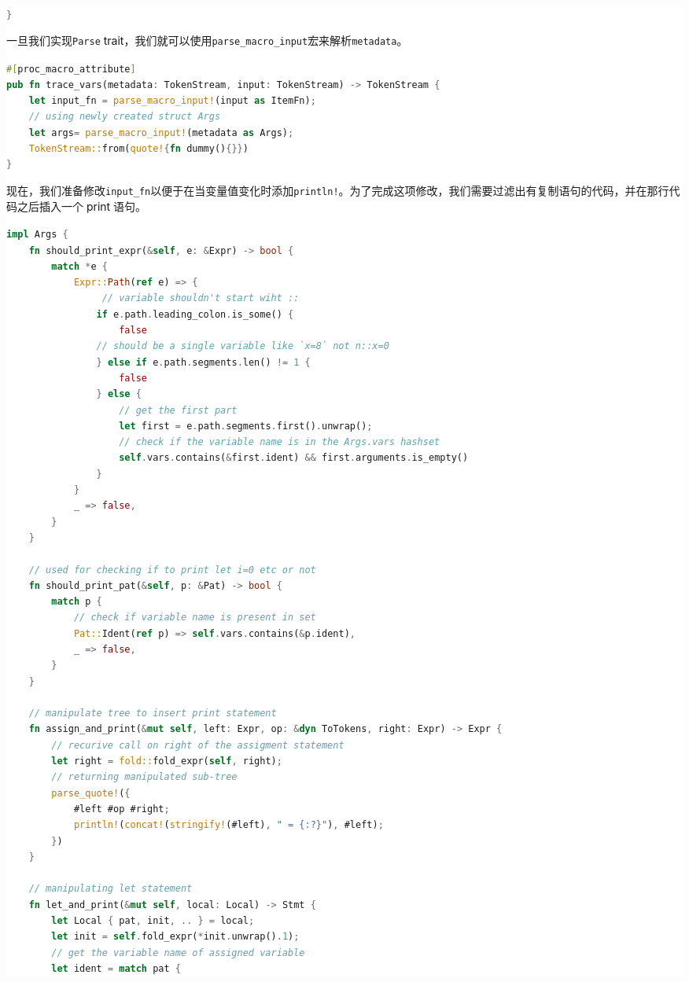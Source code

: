 ```rust
}
```

一旦我们实现`Parse` trait，我们就可以使用`parse_macro_input`宏来解析`metadata`。

```rust
#[proc_macro_attribute]
pub fn trace_vars(metadata: TokenStream, input: TokenStream) -> TokenStream {
    let input_fn = parse_macro_input!(input as ItemFn);
    // using newly created struct Args
    let args= parse_macro_input!(metadata as Args);
    TokenStream::from(quote!{fn dummy(){}})
}
```

现在，我们准备修改`input_fn`以便于在当变量值变化时添加`println!`。为了完成这项修改，我们需要过滤出有复制语句的代码，并在那行代码之后插入一个 print 语句。

```rust
impl Args {
    fn should_print_expr(&self, e: &Expr) -> bool {
        match *e {
            Expr::Path(ref e) => {
                 // variable shouldn't start wiht ::
                if e.path.leading_colon.is_some() {
                    false
                // should be a single variable like `x=8` not n::x=0
                } else if e.path.segments.len() != 1 {
                    false
                } else {
                    // get the first part
                    let first = e.path.segments.first().unwrap();
                    // check if the variable name is in the Args.vars hashset
                    self.vars.contains(&first.ident) && first.arguments.is_empty()
                }
            }
            _ => false,
        }
    }

    // used for checking if to print let i=0 etc or not
    fn should_print_pat(&self, p: &Pat) -> bool {
        match p {
            // check if variable name is present in set
            Pat::Ident(ref p) => self.vars.contains(&p.ident),
            _ => false,
        }
    }

    // manipulate tree to insert print statement
    fn assign_and_print(&mut self, left: Expr, op: &dyn ToTokens, right: Expr) -> Expr {
        // recurive call on right of the assigment statement
        let right = fold::fold_expr(self, right);
        // returning manipulated sub-tree
        parse_quote!({
            #left #op #right;
            println!(concat!(stringify!(#left), " = {:?}"), #left);
        })
    }

    // manipulating let statement
    fn let_and_print(&mut self, local: Local) -> Stmt {
        let Local { pat, init, .. } = local;
        let init = self.fold_expr(*init.unwrap().1);
        // get the variable name of assigned variable
        let ident = match pat {
```